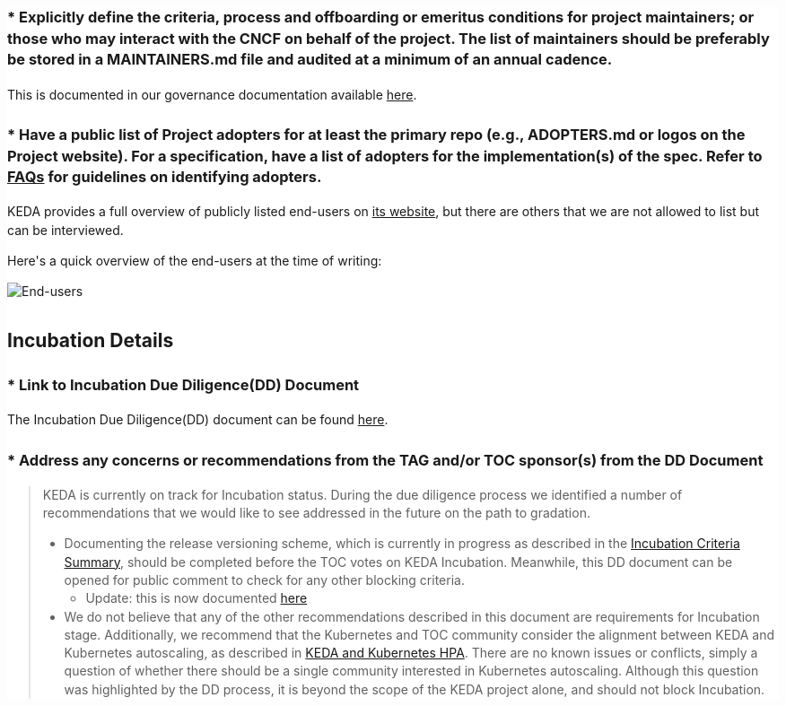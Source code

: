 ### * Explicitly define the criteria, process and offboarding or emeritus conditions for project maintainers; or those who may interact with the CNCF on behalf of the project. The list of maintainers should be preferably be stored in a MAINTAINERS.md file and audited at a minimum of an annual cadence.

This is documented in our governance documentation available [here](https://github.com/kedacore/governance/blob/main/GOVERNANCE.md).

### * Have a public list of Project adopters for at least the primary repo (e.g., ADOPTERS.md or logos on the Project website). For a specification, have a list of adopters for the implementation(s) of the spec. Refer to [FAQs](https://github.com/cncf/toc/blob/main/FAQ.md#what-is-the-definition-of-an-adopter) for guidelines on identifying adopters.

KEDA provides a full overview of publicly listed end-users on [its website](https://keda.sh/community/), but there are others that we are not allowed to list but can be interviewed.

Here's a quick overview of the end-users at the time of writing:

![End-users](https://raw.githubusercontent.com/kedacore/governance/main/cncf/graduation/end-users-august-2022.png)

## Incubation Details

### * Link to Incubation Due Diligence(DD) Document

The Incubation Due Diligence(DD) document can be found [here](https://docs.google.com/document/d/16iqSoPiOe7N0jNevuXvan31ut3MocGLz-I9yTLGaSdM/edit?usp=sharing).

### * Address any concerns or recommendations from the TAG and/or TOC sponsor(s) from the DD Document

> KEDA is currently on track for Incubation status. During the due diligence process we identified a number of recommendations that we would like to see addressed in the future on the path to gradation. 
> - Documenting the release versioning scheme, which is currently in progress as described in the [Incubation Criteria Summary](https://docs.google.com/document/d/16iqSoPiOe7N0jNevuXvan31ut3MocGLz-I9yTLGaSdM/edit#heading=h.vtd7sw8micdq), should be completed before the TOC votes on KEDA Incubation. Meanwhile, this DD document can be opened for public comment to check for any other blocking criteria. 
>   - Update: this is now documented [here](https://github.com/kedacore/governance/blob/main/RELEASES.md)
> - We do not believe that any of the other recommendations described in this document are requirements for Incubation stage. 
> Additionally, we recommend that the Kubernetes and TOC community consider the alignment between KEDA and Kubernetes autoscaling, as described in [KEDA and Kubernetes HPA](https://docs.google.com/document/d/16iqSoPiOe7N0jNevuXvan31ut3MocGLz-I9yTLGaSdM/edit#heading=h.ptwd2hpk90m6). There are no known issues or conflicts, simply a question of whether there should be a single community interested in Kubernetes autoscaling. Although this question was highlighted by the DD process, it is beyond the scope of the KEDA project alone, and should not block Incubation. 
